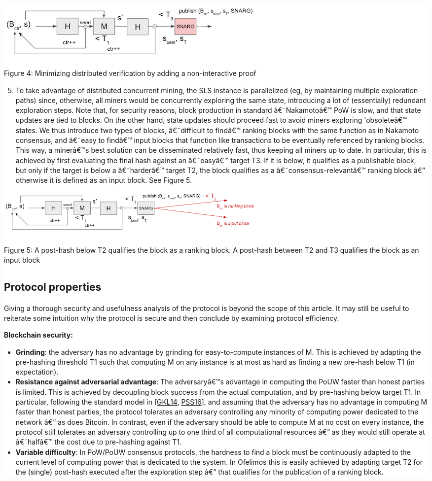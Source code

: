 ![](img/2022-08-16-introducing-ofelimos-a-proof-of-useful-work-consensus-protocol.011.png)

Figure 4: Minimizing distributed verification by adding a non-interactive proof

5. To take advantage of distributed concurrent mining, the SLS instance is parallelized (eg, by maintaining multiple exploration paths) since, otherwise, all miners would be concurrently exploring the same state, introducing a lot of (essentially) redundant exploration steps. Note that, for security reasons, block production in standard â€˜Nakamotoâ€™ PoW is slow, and that state updates are tied to blocks. On the other hand, state updates should proceed fast to avoid miners exploring 'obsoleteâ€™ states. We thus introduce two types of blocks, â€˜difficult to findâ€™ ranking blocks with the same function as in Nakamoto consensus, and â€˜easy to findâ€™ input blocks that function like transactions to be eventually referenced by ranking blocks. This way, a minerâ€™s best solution can be disseminated relatively fast, thus keeping all miners up to date. In particular, this is achieved by first evaluating the final hash against an â€˜easyâ€™ target T3. If it is below, it qualifies as a publishable block, but only if the target is below a â€˜harderâ€™ target T2, the block qualifies as a â€˜consensus-relevantâ€™ ranking block â€” otherwise it is defined as an input block. See Figure 5.

![](img/2022-08-16-introducing-ofelimos-a-proof-of-useful-work-consensus-protocol.012.png)

Figure 5: A post-hash below T2 qualifies the block as a ranking block. A post-hash between T2 and T3 qualifies the block as an input block
## **Protocol properties**
Giving a thorough security and usefulness analysis of the protocol is beyond the scope of this article. It may still be useful to reiterate some intuition why the protocol is secure and then conclude by examining protocol efficiency.

**Blockchain security:**

- **Grinding**: the adversary has no advantage by grinding for easy-to-compute instances of M. This is achieved by adapting the pre-hashing threshold T1 such that computing M on any instance is at most as hard as finding a new pre-hash below T1 (in expectation).
- **Resistance against adversarial advantage**: The adversaryâ€™s advantage in computing the PoUW faster than honest parties is limited. This is achieved by decoupling block success from the actual computation, and by pre-hashing below target T1. In particular, following the standard model in [[GKL14](https://eprint.iacr.org/2014/765), [PSS16](https://eprint.iacr.org/2016/454)], and assuming that the adversary has no advantage in computing M faster than honest parties, the protocol tolerates an adversary controlling any minority of computing power dedicated to the network â€“ as does Bitcoin. In contrast, even if the adversary should be able to compute M at no cost on every instance, the protocol still tolerates an adversary controlling up to one third of all computational resources â€“ as they would still operate at â€˜halfâ€™ the cost due to pre-hashing against T1.
- **Variable difficulty**: In PoW/PoUW consensus protocols, the hardness to find a block must be continuously adapted to the current level of computing power that is dedicated to the system. In Ofelimos this is easily achieved by adapting target T2 for the (single) post-hash executed after the exploration step â€“ that qualifies for the publication of a ranking block.
